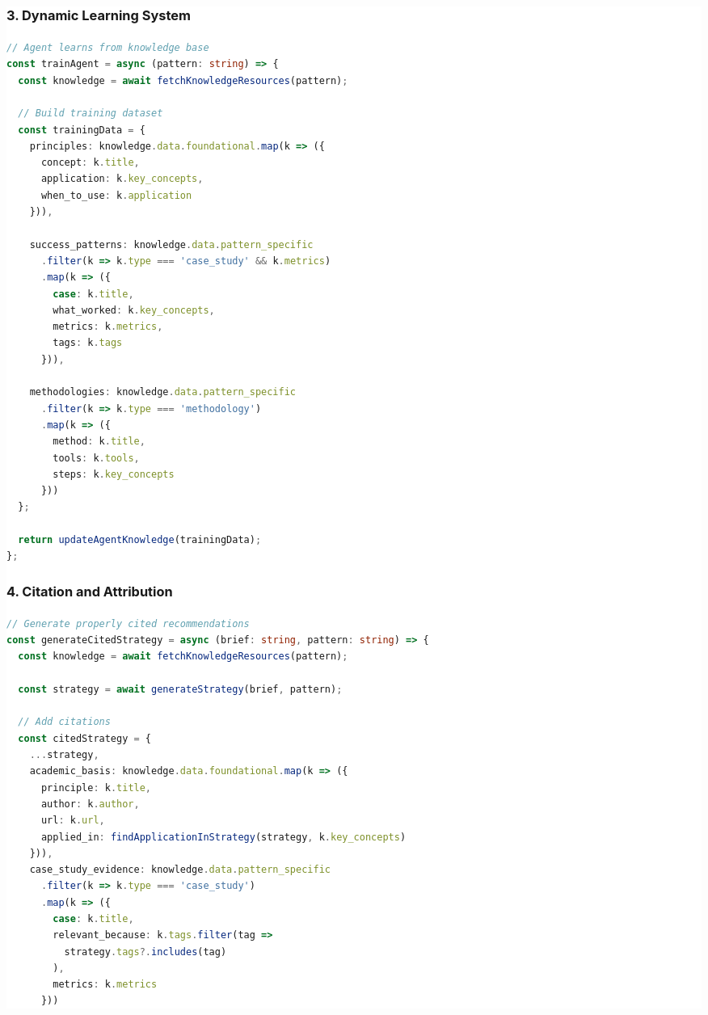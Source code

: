 ### 3. Dynamic Learning System

```typescript
// Agent learns from knowledge base
const trainAgent = async (pattern: string) => {
  const knowledge = await fetchKnowledgeResources(pattern);
  
  // Build training dataset
  const trainingData = {
    principles: knowledge.data.foundational.map(k => ({
      concept: k.title,
      application: k.key_concepts,
      when_to_use: k.application
    })),
    
    success_patterns: knowledge.data.pattern_specific
      .filter(k => k.type === 'case_study' && k.metrics)
      .map(k => ({
        case: k.title,
        what_worked: k.key_concepts,
        metrics: k.metrics,
        tags: k.tags
      })),
    
    methodologies: knowledge.data.pattern_specific
      .filter(k => k.type === 'methodology')
      .map(k => ({
        method: k.title,
        tools: k.tools,
        steps: k.key_concepts
      }))
  };
  
  return updateAgentKnowledge(trainingData);
};
```

### 4. Citation and Attribution

```typescript
// Generate properly cited recommendations
const generateCitedStrategy = async (brief: string, pattern: string) => {
  const knowledge = await fetchKnowledgeResources(pattern);
  
  const strategy = await generateStrategy(brief, pattern);
  
  // Add citations
  const citedStrategy = {
    ...strategy,
    academic_basis: knowledge.data.foundational.map(k => ({
      principle: k.title,
      author: k.author,
      url: k.url,
      applied_in: findApplicationInStrategy(strategy, k.key_concepts)
    })),
    case_study_evidence: knowledge.data.pattern_specific
      .filter(k => k.type === 'case_study')
      .map(k => ({
        case: k.title,
        relevant_because: k.tags.filter(tag => 
          strategy.tags?.includes(tag)
        ),
        metrics: k.metrics
      }))
```